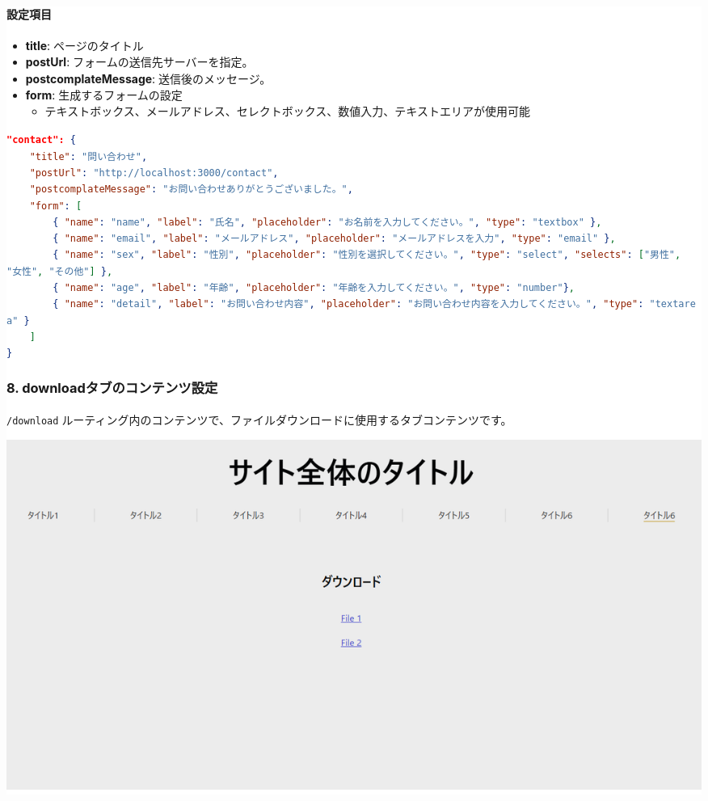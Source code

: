 #### 設定項目

- **title**: ページのタイトル
- **postUrl**: フォームの送信先サーバーを指定。
- **postcomplateMessage**: 送信後のメッセージ。
- **form**: 生成するフォームの設定
    - テキストボックス、メールアドレス、セレクトボックス、数値入力、テキストエリアが使用可能

```json
"contact": {
    "title": "問い合わせ",
    "postUrl": "http://localhost:3000/contact",
    "postcomplateMessage": "お問い合わせありがとうございました。",
    "form": [
        { "name": "name", "label": "氏名", "placeholder": "お名前を入力してください。", "type": "textbox" },
        { "name": "email", "label": "メールアドレス", "placeholder": "メールアドレスを入力", "type": "email" },
        { "name": "sex", "label": "性別", "placeholder": "性別を選択してください。", "type": "select", "selects": ["男性", "女性", "その他"] },
        { "name": "age", "label": "年齢", "placeholder": "年齢を入力してください。", "type": "number"},
        { "name": "detail", "label": "お問い合わせ内容", "placeholder": "お問い合わせ内容を入力してください。", "type": "textarea" }
    ]
}
```

### 8. downloadタブのコンテンツ設定

`/download` ルーティング内のコンテンツで、ファイルダウンロードに使用するタブコンテンツです。

![iam_16](./readme-images/iam_16.png)
